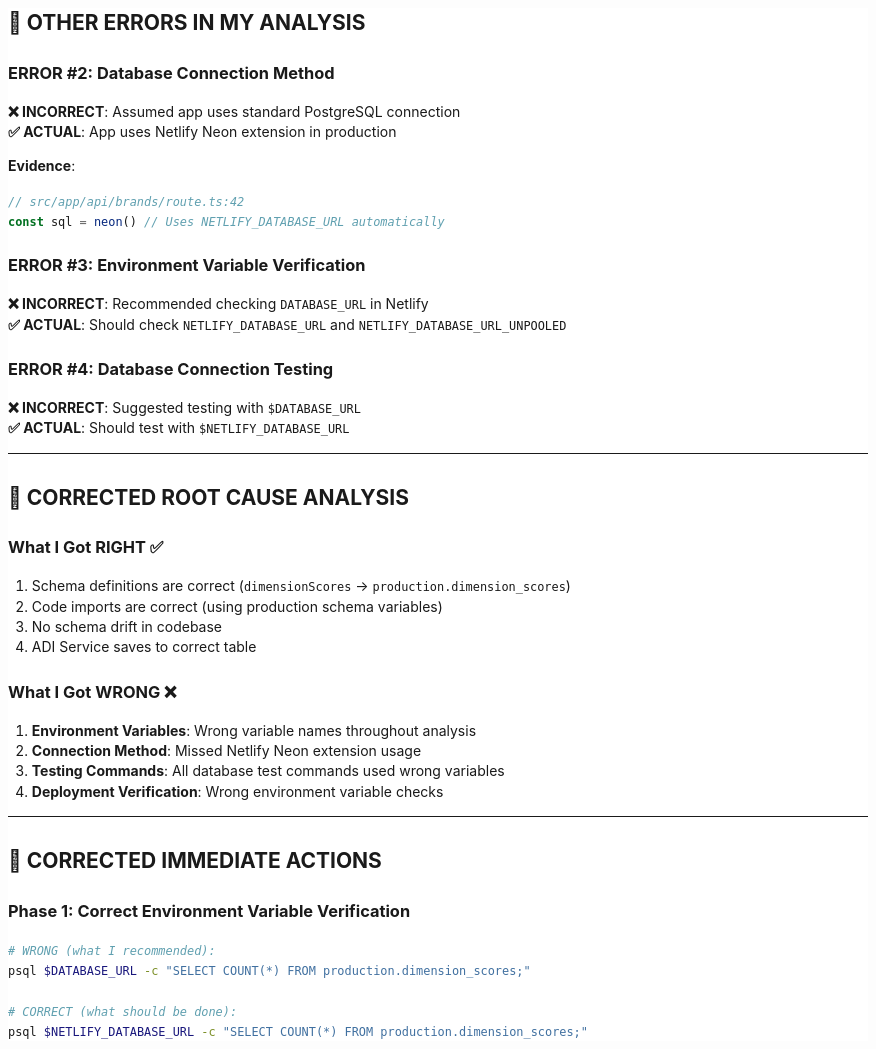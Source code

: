 ## 🚨 OTHER ERRORS IN MY ANALYSIS

### **ERROR #2: Database Connection Method**
**❌ INCORRECT**: Assumed app uses standard PostgreSQL connection  
**✅ ACTUAL**: App uses Netlify Neon extension in production

**Evidence**:
```typescript
// src/app/api/brands/route.ts:42
const sql = neon() // Uses NETLIFY_DATABASE_URL automatically
```

### **ERROR #3: Environment Variable Verification**
**❌ INCORRECT**: Recommended checking `DATABASE_URL` in Netlify  
**✅ ACTUAL**: Should check `NETLIFY_DATABASE_URL` and `NETLIFY_DATABASE_URL_UNPOOLED`

### **ERROR #4: Database Connection Testing**
**❌ INCORRECT**: Suggested testing with `$DATABASE_URL`  
**✅ ACTUAL**: Should test with `$NETLIFY_DATABASE_URL`

---

## 🔧 CORRECTED ROOT CAUSE ANALYSIS

### **What I Got RIGHT** ✅
1. Schema definitions are correct (`dimensionScores` → `production.dimension_scores`)
2. Code imports are correct (using production schema variables)
3. No schema drift in codebase
4. ADI Service saves to correct table

### **What I Got WRONG** ❌
1. **Environment Variables**: Wrong variable names throughout analysis
2. **Connection Method**: Missed Netlify Neon extension usage
3. **Testing Commands**: All database test commands used wrong variables
4. **Deployment Verification**: Wrong environment variable checks

---

## 🎯 CORRECTED IMMEDIATE ACTIONS

### **Phase 1: Correct Environment Variable Verification**
```bash
# WRONG (what I recommended):
psql $DATABASE_URL -c "SELECT COUNT(*) FROM production.dimension_scores;"

# CORRECT (what should be done):
psql $NETLIFY_DATABASE_URL -c "SELECT COUNT(*) FROM production.dimension_scores;"
```
